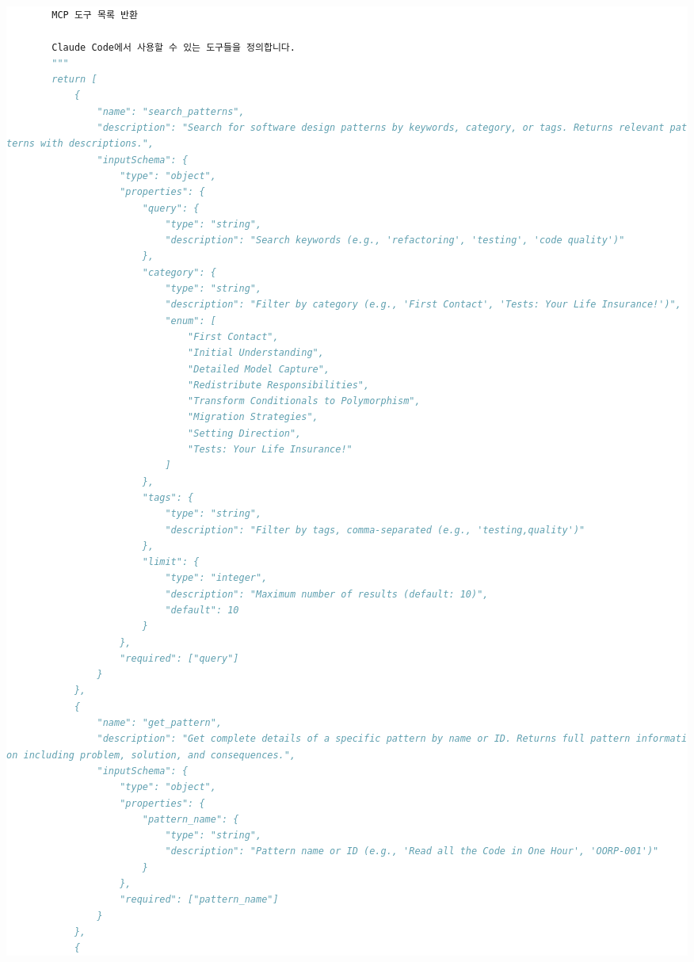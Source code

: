 ```python
        MCP 도구 목록 반환

        Claude Code에서 사용할 수 있는 도구들을 정의합니다.
        """
        return [
            {
                "name": "search_patterns",
                "description": "Search for software design patterns by keywords, category, or tags. Returns relevant patterns with descriptions.",
                "inputSchema": {
                    "type": "object",
                    "properties": {
                        "query": {
                            "type": "string",
                            "description": "Search keywords (e.g., 'refactoring', 'testing', 'code quality')"
                        },
                        "category": {
                            "type": "string",
                            "description": "Filter by category (e.g., 'First Contact', 'Tests: Your Life Insurance!')",
                            "enum": [
                                "First Contact",
                                "Initial Understanding",
                                "Detailed Model Capture",
                                "Redistribute Responsibilities",
                                "Transform Conditionals to Polymorphism",
                                "Migration Strategies",
                                "Setting Direction",
                                "Tests: Your Life Insurance!"
                            ]
                        },
                        "tags": {
                            "type": "string",
                            "description": "Filter by tags, comma-separated (e.g., 'testing,quality')"
                        },
                        "limit": {
                            "type": "integer",
                            "description": "Maximum number of results (default: 10)",
                            "default": 10
                        }
                    },
                    "required": ["query"]
                }
            },
            {
                "name": "get_pattern",
                "description": "Get complete details of a specific pattern by name or ID. Returns full pattern information including problem, solution, and consequences.",
                "inputSchema": {
                    "type": "object",
                    "properties": {
                        "pattern_name": {
                            "type": "string",
                            "description": "Pattern name or ID (e.g., 'Read all the Code in One Hour', 'OORP-001')"
                        }
                    },
                    "required": ["pattern_name"]
                }
            },
            {
```